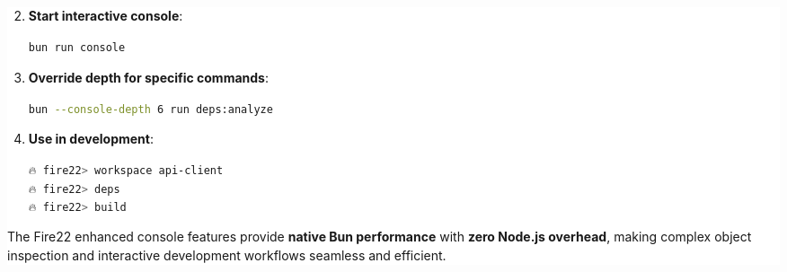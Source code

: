 2. **Start interactive console**:

   ```bash
   bun run console
   ```

3. **Override depth for specific commands**:

   ```bash
   bun --console-depth 6 run deps:analyze
   ```

4. **Use in development**:
   ```bash
   🔥 fire22> workspace api-client
   🔥 fire22> deps
   🔥 fire22> build
   ```

The Fire22 enhanced console features provide **native Bun performance** with
**zero Node.js overhead**, making complex object inspection and interactive
development workflows seamless and efficient.
